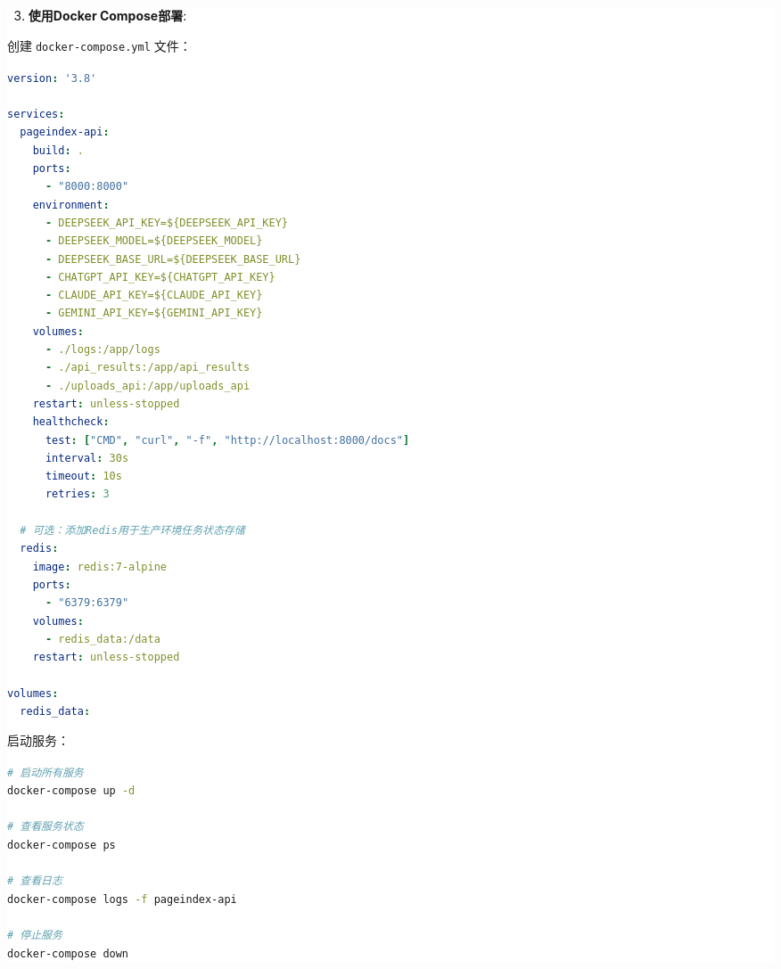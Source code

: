 3. **使用Docker Compose部署**:

创建 `docker-compose.yml` 文件：
```yaml
version: '3.8'

services:
  pageindex-api:
    build: .
    ports:
      - "8000:8000"
    environment:
      - DEEPSEEK_API_KEY=${DEEPSEEK_API_KEY}
      - DEEPSEEK_MODEL=${DEEPSEEK_MODEL}
      - DEEPSEEK_BASE_URL=${DEEPSEEK_BASE_URL}
      - CHATGPT_API_KEY=${CHATGPT_API_KEY}
      - CLAUDE_API_KEY=${CLAUDE_API_KEY}
      - GEMINI_API_KEY=${GEMINI_API_KEY}
    volumes:
      - ./logs:/app/logs
      - ./api_results:/app/api_results
      - ./uploads_api:/app/uploads_api
    restart: unless-stopped
    healthcheck:
      test: ["CMD", "curl", "-f", "http://localhost:8000/docs"]
      interval: 30s
      timeout: 10s
      retries: 3

  # 可选：添加Redis用于生产环境任务状态存储
  redis:
    image: redis:7-alpine
    ports:
      - "6379:6379"
    volumes:
      - redis_data:/data
    restart: unless-stopped

volumes:
  redis_data:
```

启动服务：
```bash
# 启动所有服务
docker-compose up -d

# 查看服务状态
docker-compose ps

# 查看日志
docker-compose logs -f pageindex-api

# 停止服务
docker-compose down
```
